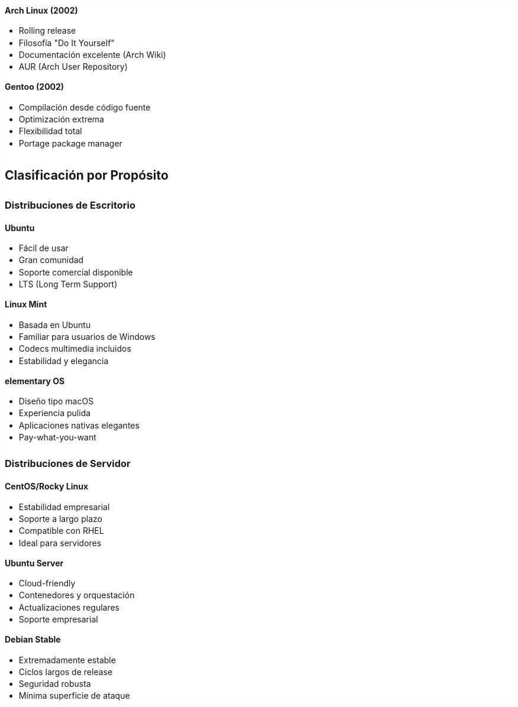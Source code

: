**Arch Linux (2002)**
- Rolling release
- Filosofía "Do It Yourself"
- Documentación excelente (Arch Wiki)
- AUR (Arch User Repository)

**Gentoo (2002)**
- Compilación desde código fuente
- Optimización extrema
- Flexibilidad total
- Portage package manager

## Clasificación por Propósito

### Distribuciones de Escritorio

**Ubuntu**
- Fácil de usar
- Gran comunidad
- Soporte comercial disponible
- LTS (Long Term Support)

**Linux Mint**
- Basada en Ubuntu
- Familiar para usuarios de Windows
- Codecs multimedia incluidos
- Estabilidad y elegancia

**elementary OS**
- Diseño tipo macOS
- Experiencia pulida
- Aplicaciones nativas elegantes
- Pay-what-you-want

### Distribuciones de Servidor

**CentOS/Rocky Linux**
- Estabilidad empresarial
- Soporte a largo plazo
- Compatible con RHEL
- Ideal para servidores

**Ubuntu Server**
- Cloud-friendly
- Contenedores y orquestación
- Actualizaciones regulares
- Soporte empresarial

**Debian Stable**
- Extremadamente estable
- Ciclos largos de release
- Seguridad robusta
- Mínima superficie de ataque
